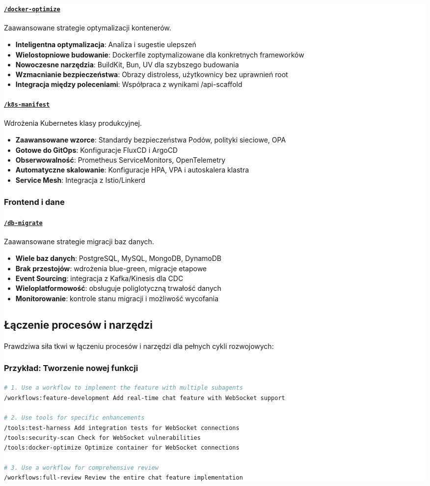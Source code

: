 #### [`/docker-optimize`](https://raw.githubusercontent.com/wshobson/commands/main/tools/docker-optimize.md)

Zaawansowane strategie optymalizacji kontenerów.

- **Inteligentna optymalizacja**: Analiza i sugestie ulepszeń
- **Wielostopniowe budowanie**: Dockerfile zoptymalizowane dla konkretnych frameworków
- **Nowoczesne narzędzia**: BuildKit, Bun, UV dla szybszego budowania
- **Wzmacnianie bezpieczeństwa**: Obrazy distroless, użytkownicy bez uprawnień root
- **Integracja między poleceniami**: Współpraca z wynikami /api-scaffold

#### [`/k8s-manifest`](https://raw.githubusercontent.com/wshobson/commands/main/tools/k8s-manifest.md)

Wdrożenia Kubernetes klasy produkcyjnej.

- **Zaawansowane wzorce**: Standardy bezpieczeństwa Podów, polityki sieciowe, OPA
- **Gotowe do GitOps**: Konfiguracje FluxCD i ArgoCD
- **Obserwowalność**: Prometheus ServiceMonitors, OpenTelemetry
- **Automatyczne skalowanie**: Konfiguracje HPA, VPA i autoskalera klastra
- **Service Mesh**: Integracja z Istio/Linkerd

### Frontend i dane

#### [`/db-migrate`](https://raw.githubusercontent.com/wshobson/commands/main/tools/db-migrate.md)

Zaawansowane strategie migracji baz danych.

- **Wiele baz danych**: PostgreSQL, MySQL, MongoDB, DynamoDB
- **Brak przestojów**: wdrożenia blue-green, migracje etapowe
- **Event Sourcing**: integracja z Kafka/Kinesis dla CDC
- **Wieloplatformowość**: obsługuje poliglotyczną trwałość danych
- **Monitorowanie**: kontrole stanu migracji i możliwość wycofania

## Łączenie procesów i narzędzi

Prawdziwa siła tkwi w łączeniu procesów i narzędzi dla pełnych cykli rozwojowych:

### Przykład: Tworzenie nowej funkcji

```bash
# 1. Use a workflow to implement the feature with multiple subagents
/workflows:feature-development Add real-time chat feature with WebSocket support

# 2. Use tools for specific enhancements
/tools:test-harness Add integration tests for WebSocket connections
/tools:security-scan Check for WebSocket vulnerabilities
/tools:docker-optimize Optimize container for WebSocket connections

# 3. Use a workflow for comprehensive review
/workflows:full-review Review the entire chat feature implementation
```
